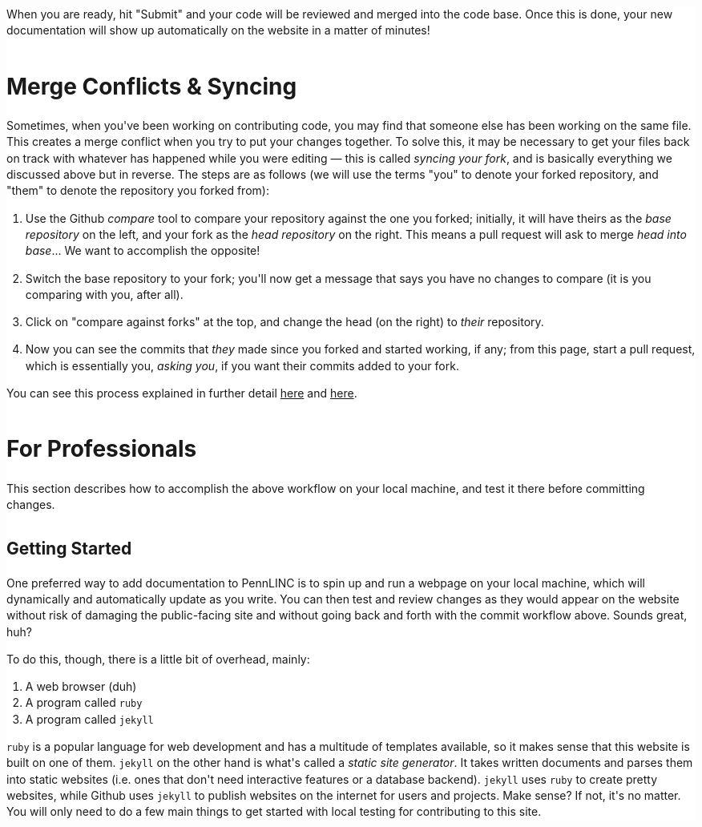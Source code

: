 When you are ready, hit "Submit" and your code will be reviewed and merged into the code base. Once this is done, your new documentation will show up automatically on the website in a matter of minutes!

# Merge Conflicts & Syncing

Sometimes, when you've been working on contributing code, you may find that someone else has been working on the same file. This creates a merge conflict when you try to put your changes together. To solve this, it may be necessary to get your files back on track with whatever has happened while you were editing — this is called *syncing your fork*, and is basically everything we discussed above but in reverse. The steps are as follows (we will use the terms "you" to denote your forked repository, and "them" to denote the repository you forked from):

1. Use the Github *compare* tool to compare your repository against the one you forked; initially, it will have theirs as the *base repository* on the left, and your fork as the *head repository* on the right. This means a pull request will ask to merge *head into base*... We want to accomplish the opposite!

2. Switch the base repository to your fork; you'll now get a message that says you have no changes to compare (it is you comparing with you, after all).

3. Click on "compare against forks" at the top, and change the head (on the right) to *their* repository.

4. Now you can see the commits that *they* made since you forked and started working, if any; from this page, start a pull request, which is essentially you, *asking you*, if you want their commits added to your fork.

You can see this process explained in further detail [here](https://github.com/KirstieJane/STEMMRoleModels/wiki/Syncing-your-fork-to-the-original-repository-via-the-browser) and [here](https://stackoverflow.com/questions/20984802/how-can-i-keep-my-fork-in-sync-without-adding-a-separate-remote/21131381#21131381).

# For Professionals

This section describes how to accomplish the above workflow on your local machine, and test it there before committing changes.

## Getting Started

One preferred way to add documentation to PennLINC is to spin up and run a webpage on your local machine, which will dynamically and automatically update as you write. You can then test and review changes as they would appear on the website without risk of damaging the public-facing site and without going back and forth with the commit workflow above. Sounds great, huh?

To do this, though, there is a little bit of overhead, mainly:

1. A web browser (duh)
2. A program called `ruby`
3. A program called `jekyll`

`ruby` is a popular language for web development and has a multitude of templates available, so it makes sense that this website is built on one of them. `jekyll` on the other hand is what's called a *static site generator*. It takes written documents and parses them into static websites (i.e. ones that don't need interactive features or a database backend). `jekyll` uses `ruby` to create pretty websites, while Github uses `jekyll` to publish websites on the internet for users and projects. Make sense? If not, it's no matter. You will only need to do a few main things to get started with local testing for contributing to this site.

